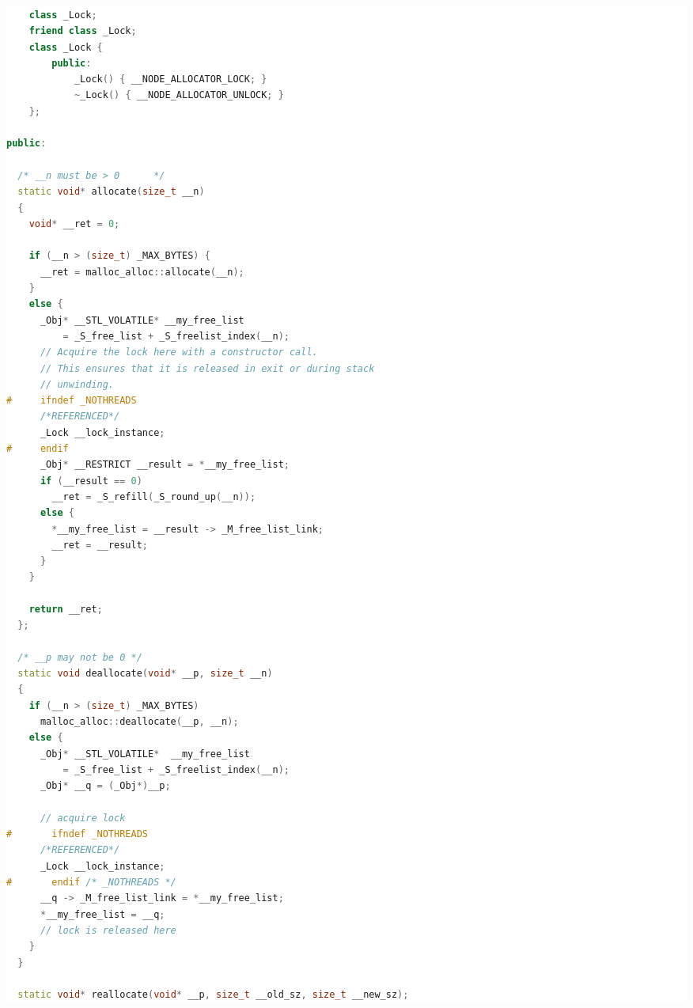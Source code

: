 ```cpp
    class _Lock;
    friend class _Lock;
    class _Lock {
        public:
            _Lock() { __NODE_ALLOCATOR_LOCK; }
            ~_Lock() { __NODE_ALLOCATOR_UNLOCK; }
    };

public:

  /* __n must be > 0      */
  static void* allocate(size_t __n)
  {
    void* __ret = 0;

    if (__n > (size_t) _MAX_BYTES) {
      __ret = malloc_alloc::allocate(__n);
    }
    else {
      _Obj* __STL_VOLATILE* __my_free_list
          = _S_free_list + _S_freelist_index(__n);
      // Acquire the lock here with a constructor call.
      // This ensures that it is released in exit or during stack
      // unwinding.
#     ifndef _NOTHREADS
      /*REFERENCED*/
      _Lock __lock_instance;
#     endif
      _Obj* __RESTRICT __result = *__my_free_list;
      if (__result == 0)
        __ret = _S_refill(_S_round_up(__n));
      else {
        *__my_free_list = __result -> _M_free_list_link;
        __ret = __result;
      }
    }

    return __ret;
  };

  /* __p may not be 0 */
  static void deallocate(void* __p, size_t __n)
  {
    if (__n > (size_t) _MAX_BYTES)
      malloc_alloc::deallocate(__p, __n);
    else {
      _Obj* __STL_VOLATILE*  __my_free_list
          = _S_free_list + _S_freelist_index(__n);
      _Obj* __q = (_Obj*)__p;

      // acquire lock
#       ifndef _NOTHREADS
      /*REFERENCED*/
      _Lock __lock_instance;
#       endif /* _NOTHREADS */
      __q -> _M_free_list_link = *__my_free_list;
      *__my_free_list = __q;
      // lock is released here
    }
  }

  static void* reallocate(void* __p, size_t __old_sz, size_t __new_sz);

```